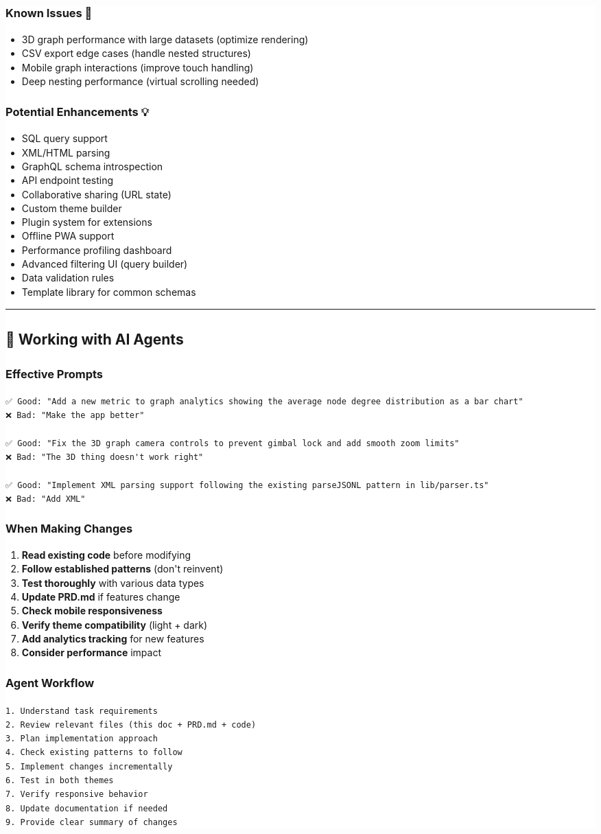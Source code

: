 ### Known Issues 🐛
- 3D graph performance with large datasets (optimize rendering)
- CSV export edge cases (handle nested structures)
- Mobile graph interactions (improve touch handling)
- Deep nesting performance (virtual scrolling needed)

### Potential Enhancements 💡
- SQL query support
- XML/HTML parsing
- GraphQL schema introspection
- API endpoint testing
- Collaborative sharing (URL state)
- Custom theme builder
- Plugin system for extensions
- Offline PWA support
- Performance profiling dashboard
- Advanced filtering UI (query builder)
- Data validation rules
- Template library for common schemas

---

## 🤝 Working with AI Agents

### Effective Prompts
```
✅ Good: "Add a new metric to graph analytics showing the average node degree distribution as a bar chart"
❌ Bad: "Make the app better"

✅ Good: "Fix the 3D graph camera controls to prevent gimbal lock and add smooth zoom limits"
❌ Bad: "The 3D thing doesn't work right"

✅ Good: "Implement XML parsing support following the existing parseJSONL pattern in lib/parser.ts"
❌ Bad: "Add XML"
```

### When Making Changes
1. **Read existing code** before modifying
2. **Follow established patterns** (don't reinvent)
3. **Test thoroughly** with various data types
4. **Update PRD.md** if features change
5. **Check mobile responsiveness**
6. **Verify theme compatibility** (light + dark)
7. **Add analytics tracking** for new features
8. **Consider performance** impact

### Agent Workflow
```
1. Understand task requirements
2. Review relevant files (this doc + PRD.md + code)
3. Plan implementation approach
4. Check existing patterns to follow
5. Implement changes incrementally
6. Test in both themes
7. Verify responsive behavior
8. Update documentation if needed
9. Provide clear summary of changes
```
